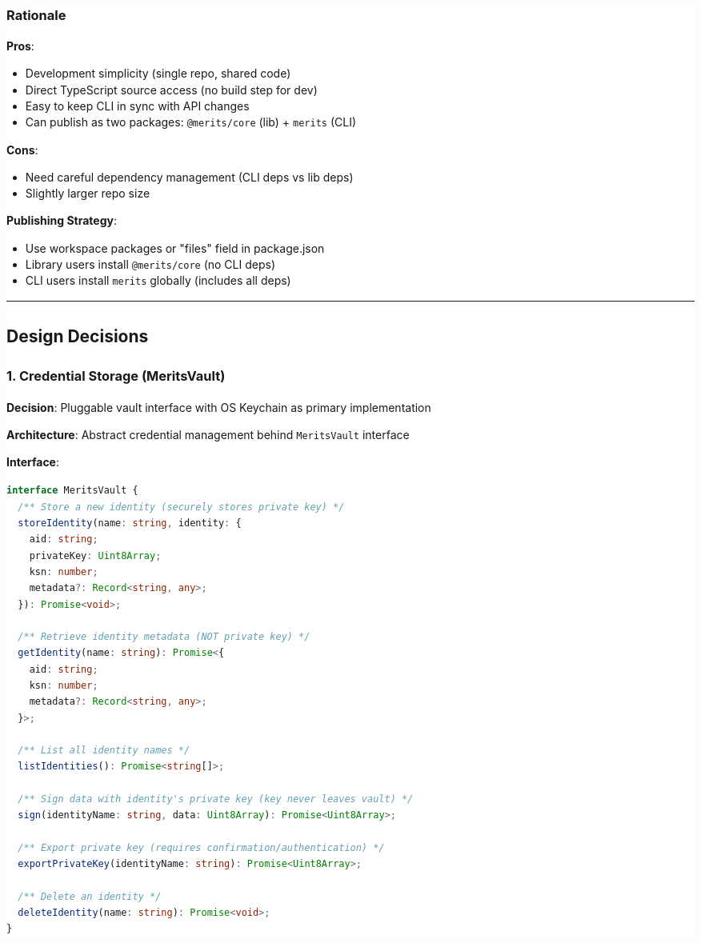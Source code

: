 ### Rationale

**Pros**:
- Development simplicity (single repo, shared code)
- Direct TypeScript source access (no build step for dev)
- Easy to keep CLI in sync with API changes
- Can publish as two packages: `@merits/core` (lib) + `merits` (CLI)

**Cons**:
- Need careful dependency management (CLI deps vs lib deps)
- Slightly larger repo size

**Publishing Strategy**:
- Use workspace packages or "files" field in package.json
- Library users install `@merits/core` (no CLI deps)
- CLI users install `merits` globally (includes all deps)

---

## Design Decisions

### 1. Credential Storage (MeritsVault)

**Decision**: Pluggable vault interface with OS Keychain as primary implementation

**Architecture**: Abstract credential management behind `MeritsVault` interface

**Interface**:
```typescript
interface MeritsVault {
  /** Store a new identity (securely stores private key) */
  storeIdentity(name: string, identity: {
    aid: string;
    privateKey: Uint8Array;
    ksn: number;
    metadata?: Record<string, any>;
  }): Promise<void>;

  /** Retrieve identity metadata (NOT private key) */
  getIdentity(name: string): Promise<{
    aid: string;
    ksn: number;
    metadata?: Record<string, any>;
  }>;

  /** List all identity names */
  listIdentities(): Promise<string[]>;

  /** Sign data with identity's private key (key never leaves vault) */
  sign(identityName: string, data: Uint8Array): Promise<Uint8Array>;

  /** Export private key (requires confirmation/authentication) */
  exportPrivateKey(identityName: string): Promise<Uint8Array>;

  /** Delete an identity */
  deleteIdentity(name: string): Promise<void>;
}
```
